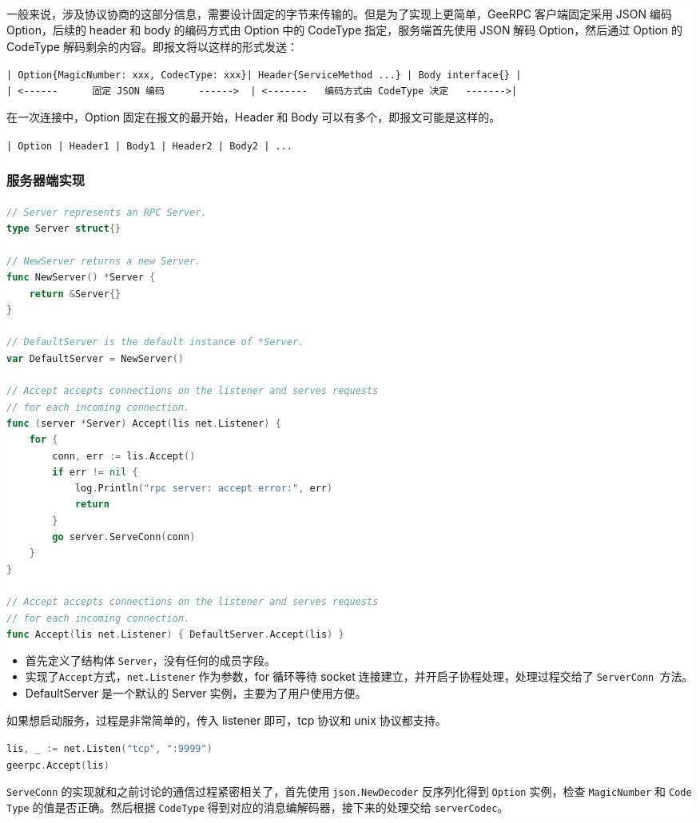 一般来说，涉及协议协商的这部分信息，需要设计固定的字节来传输的。但是为了实现上更简单，GeeRPC 客户端固定采用 JSON 编码 Option，后续的 header 和 body 的编码方式由 Option 中的 CodeType 指定，服务端首先使用 JSON 解码 Option，然后通过 Option 的 CodeType 解码剩余的内容。即报文将以这样的形式发送：

```
| Option{MagicNumber: xxx, CodecType: xxx}| Header{ServiceMethod ...} | Body interface{} |
| <------      固定 JSON 编码      ------>  | <-------   编码方式由 CodeType 决定   ------->|
```

在一次连接中，Option 固定在报文的最开始，Header 和 Body 可以有多个，即报文可能是这样的。
```
| Option | Header1 | Body1 | Header2 | Body2 | ...
```

### 服务器端实现

```go
// Server represents an RPC Server.
type Server struct{}

// NewServer returns a new Server.
func NewServer() *Server {
	return &Server{}
}

// DefaultServer is the default instance of *Server.
var DefaultServer = NewServer()

// Accept accepts connections on the listener and serves requests
// for each incoming connection.
func (server *Server) Accept(lis net.Listener) {
	for {
		conn, err := lis.Accept()
		if err != nil {
			log.Println("rpc server: accept error:", err)
			return
		}
		go server.ServeConn(conn)
	}
}

// Accept accepts connections on the listener and serves requests
// for each incoming connection.
func Accept(lis net.Listener) { DefaultServer.Accept(lis) }
```
- 首先定义了结构体 `Server`，没有任何的成员字段。
- 实现了` Accept `方式，`net.Listener` 作为参数，for 循环等待 socket 连接建立，并开启子协程处理，处理过程交给了 `ServerConn `方法。
- DefaultServer 是一个默认的 Server 实例，主要为了用户使用方便。

如果想启动服务，过程是非常简单的，传入 listener 即可，tcp 协议和 unix 协议都支持。
```go
lis, _ := net.Listen("tcp", ":9999")
geerpc.Accept(lis)
```

`ServeConn` 的实现就和之前讨论的通信过程紧密相关了，首先使用 `json.NewDecoder` 反序列化得到 `Option` 实例，检查 `MagicNumber` 和 `CodeType` 的值是否正确。然后根据 `CodeType` 得到对应的消息编解码器，接下来的处理交给 `serverCodec`。

